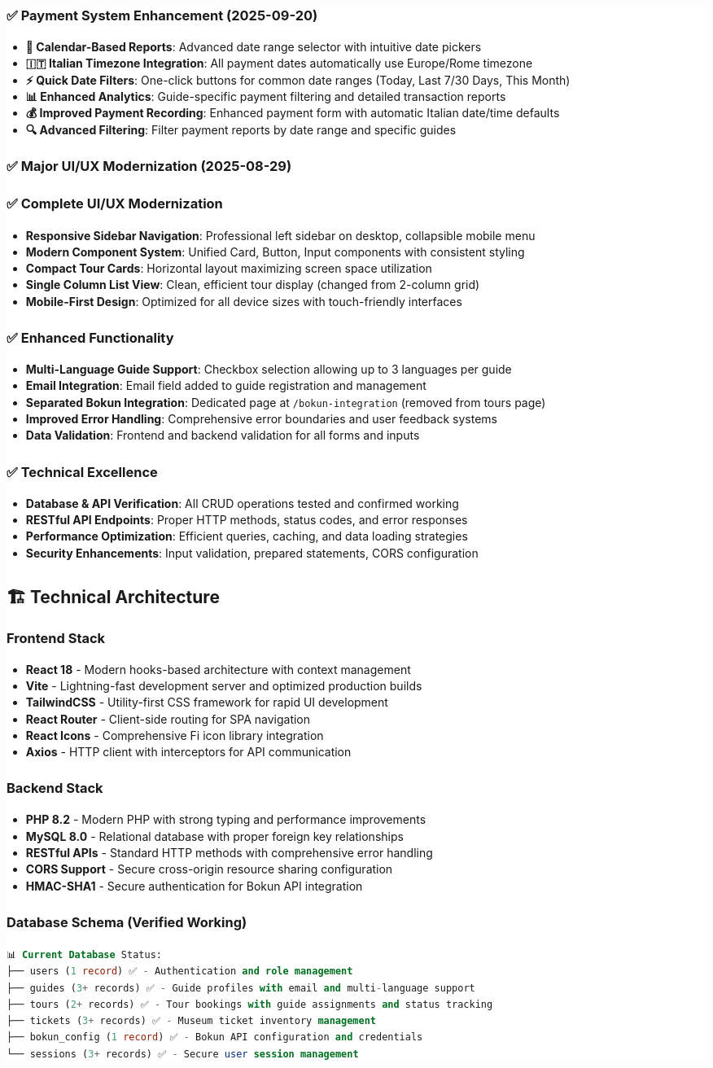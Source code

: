### ✅ Payment System Enhancement (2025-09-20)
- **📅 Calendar-Based Reports**: Advanced date range selector with intuitive date pickers
- **🇮🇹 Italian Timezone Integration**: All payment dates automatically use Europe/Rome timezone
- **⚡ Quick Date Filters**: One-click buttons for common date ranges (Today, Last 7/30 Days, This Month)
- **📊 Enhanced Analytics**: Guide-specific payment filtering and detailed transaction reports
- **💰 Improved Payment Recording**: Enhanced payment form with automatic Italian date/time defaults
- **🔍 Advanced Filtering**: Filter payment reports by date range and specific guides

### ✅ Major UI/UX Modernization (2025-08-29)

### ✅ Complete UI/UX Modernization
- **Responsive Sidebar Navigation**: Professional left sidebar on desktop, collapsible mobile menu
- **Modern Component System**: Unified Card, Button, Input components with consistent styling  
- **Compact Tour Cards**: Horizontal layout maximizing screen space utilization
- **Single Column List View**: Clean, efficient tour display (changed from 2-column grid)
- **Mobile-First Design**: Optimized for all device sizes with touch-friendly interfaces

### ✅ Enhanced Functionality  
- **Multi-Language Guide Support**: Checkbox selection allowing up to 3 languages per guide
- **Email Integration**: Email field added to guide registration and management
- **Separated Bokun Integration**: Dedicated page at `/bokun-integration` (removed from tours page)
- **Improved Error Handling**: Comprehensive error boundaries and user feedback systems
- **Data Validation**: Frontend and backend validation for all forms and inputs

### ✅ Technical Excellence
- **Database & API Verification**: All CRUD operations tested and confirmed working
- **RESTful API Endpoints**: Proper HTTP methods, status codes, and error responses
- **Performance Optimization**: Efficient queries, caching, and data loading strategies
- **Security Enhancements**: Input validation, prepared statements, CORS configuration

## 🏗️ Technical Architecture

### Frontend Stack
- **React 18** - Modern hooks-based architecture with context management
- **Vite** - Lightning-fast development server and optimized production builds
- **TailwindCSS** - Utility-first CSS framework for rapid UI development
- **React Router** - Client-side routing for SPA navigation
- **React Icons** - Comprehensive Fi icon library integration
- **Axios** - HTTP client with interceptors for API communication

### Backend Stack  
- **PHP 8.2** - Modern PHP with strong typing and performance improvements
- **MySQL 8.0** - Relational database with proper foreign key relationships
- **RESTful APIs** - Standard HTTP methods with comprehensive error handling
- **CORS Support** - Secure cross-origin resource sharing configuration
- **HMAC-SHA1** - Secure authentication for Bokun API integration

### Database Schema (Verified Working)
```sql
📊 Current Database Status:
├── users (1 record) ✅ - Authentication and role management
├── guides (3+ records) ✅ - Guide profiles with email and multi-language support  
├── tours (2+ records) ✅ - Tour bookings with guide assignments and status tracking
├── tickets (3+ records) ✅ - Museum ticket inventory management
├── bokun_config (1 record) ✅ - Bokun API configuration and credentials
└── sessions (3+ records) ✅ - Secure user session management
```
